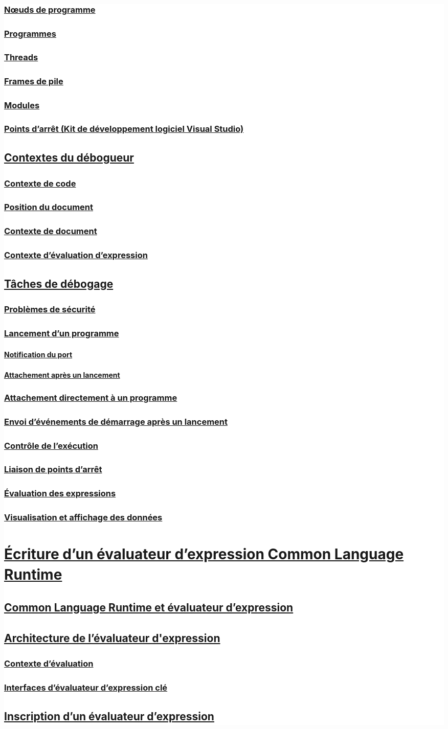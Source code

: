 ### [Nœuds de programme](program-nodes.md)
### [Programmes](programs.md)
### [Threads](threads.md)
### [Frames de pile](stack-frames.md)
### [Modules](modules.md)
### [Points d’arrêt (Kit de développement logiciel Visual Studio)](breakpoints-visual-studio-sdk.md)
## [Contextes du débogueur](debugger-contexts.md)
### [Contexte de code](code-context.md)
### [Position du document](document-position.md)
### [Contexte de document](document-context.md)
### [Contexte d’évaluation d’expression](expression-evaluation-context.md)
## [Tâches de débogage](debugging-tasks.md)
### [Problèmes de sécurité](security-issues.md)
### [Lancement d’un programme](launching-a-program.md)
#### [Notification du port](notifying-the-port.md)
#### [Attachement après un lancement](attaching-after-a-launch.md)
### [Attachement directement à un programme](attaching-directly-to-a-program.md)
### [Envoi d’événements de démarrage après un lancement](sending-startup-events-after-a-launch.md)
### [Contrôle de l’exécution](control-of-execution.md)
### [Liaison de points d’arrêt](binding-breakpoints.md)
### [Évaluation des expressions](evaluating-expressions.md)
### [Visualisation et affichage des données](visualizing-and-viewing-data.md)
# [Écriture d’un évaluateur d’expression Common Language Runtime](writing-a-common-language-runtime-expression-evaluator.md)
## [Common Language Runtime et évaluateur d’expression](common-language-runtime-and-expression-evaluation.md)
## [Architecture de l’évaluateur d'expression](expression-evaluator-architecture.md)
### [Contexte d’évaluation](evaluation-context.md)
### [Interfaces d’évaluateur d’expression clé](key-expression-evaluator-interfaces.md)
## [Inscription d’un évaluateur d’expression](registering-an-expression-evaluator.md)